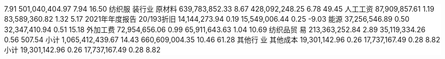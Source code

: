 7.91
501,040,404.97
7.94
16.50
纺织服
装行业
原材料
639,783,852.33
8.67
428,092,248.25
6.78
49.45
人工工资
87,909,857.61
1.19
83,589,360.82
1.32
5.17
2021年年度报告
20/193折旧
14,144,273.94
0.19
15,549,006.44
0.25
-9.03
能源
37,256,546.89
0.50
32,347,410.94
0.51
15.18
外加工费
72,954,656.06
0.99
65,911,643.63
1.04
10.69
纺织品贸
易
213,363,252.84
2.89
35,119,334.26
0.56
507.54
小计
1,065,412,439.67
14.43
660,609,004.35
10.46
61.28
其他行
业
其他成本
19,301,142.96
0.26
17,737,167.49
0.28
8.82
小计
19,301,142.96
0.26
17,737,167.49
0.28
8.82